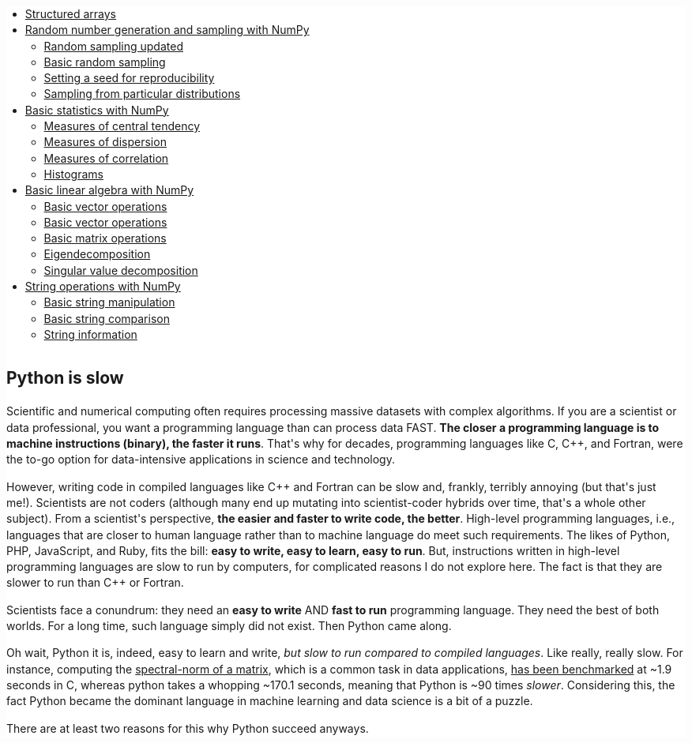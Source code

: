 - [Structured arrays](#structured-arrays)
- [Random number generation and sampling with NumPy](#random-number-generation-and-sampling-with-numpy)
  - [Random sampling updated](#random-sampling-updated)
  - [Basic random sampling](#basic-random-sampling)
  - [Setting a seed for reproducibility](#setting-a-seed-for-reproducibility)
  - [Sampling from particular distributions](#sampling-from-particular-distributions)
- [Basic statistics with NumPy](#basic-statistics-with-numpy)
  - [Measures of central tendency](#measures-of-central-tendency)
  - [Measures of dispersion](#measures-of-dispersion)
  - [Measures of correlation](#measures-of-correlation)
  - [Histograms](#histograms)
- [Basic linear algebra with NumPy](#basic-linear-algebra-with-numpy)
  - [Basic vector operations](#basic-vector-operations)
  - [Basic vector operations](#basic-vector-operations)
  - [Basic matrix operations](#basic-matrix-operations)
  - [Eigendecomposition](#eigendecomposition)
  - [Singular value decomposition](#singular-value-decomposition)
- [String operations with NumPy](#string-operations-with-numpy)
  - [Basic string manipulation](#basic-string-manipulation)
  - [Basic string comparison](#basic-string-comparison)
  - [String information](#string-information)

## Python is slow

Scientific and numerical computing often requires processing massive datasets with complex algorithms. If you are a scientist or data professional, you want a programming language than can process data FAST. **The closer a programming language is to machine instructions (binary), the faster it runs**. That's why for decades, programming languages like C, C++, and Fortran, were the to-go option for data-intensive applications in science and technology.

However, writing code in compiled languages like C++ and Fortran can be slow and, frankly, terribly annoying (but that's just me!). Scientists are not coders (although many end up mutating into scientist-coder hybrids over time, that's a whole other subject). From a scientist's perspective, **the easier and faster to write code, the better**. High-level programming languages, i.e., languages that are closer to human language rather than to machine language do meet such requirements. The likes of Python, PHP, JavaScript, and Ruby, fits the bill: **easy to write, easy to learn, easy to run**. But, instructions written in high-level programming languages are slow to run by computers, for complicated reasons I do not explore here. The fact is that they are slower to run than C++ or Fortran.

Scientists face a conundrum: they need an **easy to write** AND **fast to run** programming language. They need the best of both worlds. For a long time, such language simply did not exist. Then Python came along.

Oh wait, Python it is, indeed, easy to learn and write, _but slow to run compared to compiled languages_. Like really, really slow. For instance, computing the [spectral-norm of a matrix](https://en.wikipedia.org/wiki/Matrix_norm), which is a common task in data applications, [has been benchmarked](https://benchmarksgame-team.pages.debian.net/benchmarksgame/performance/spectralnorm.html) at ~1.9 seconds in C, whereas python takes a whopping ~170.1 seconds, meaning that Python is ~90 times _slower_. Considering this, the fact Python became the dominant language in machine learning and data science is a bit of a puzzle.

There are at least two reasons for this why Python succeed anyways.
